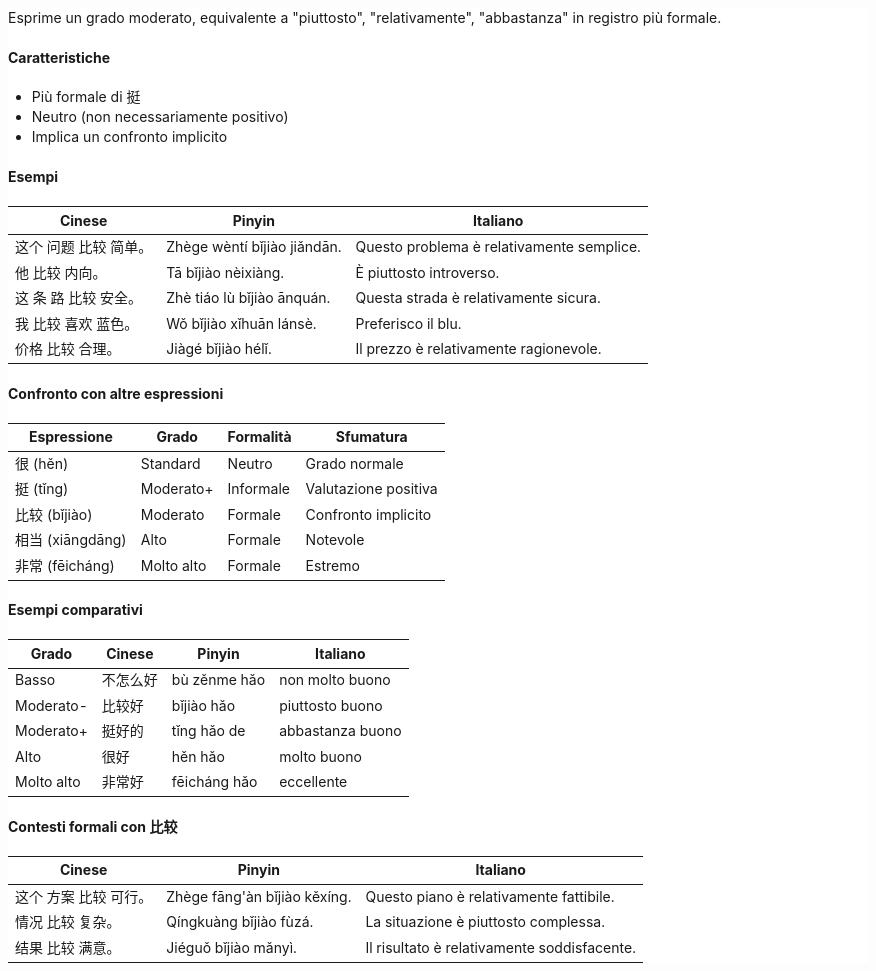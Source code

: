 Esprime un grado moderato, equivalente a "piuttosto", "relativamente", "abbastanza" in registro più formale.

#### Caratteristiche

- Più formale di 挺
- Neutro (non necessariamente positivo)
- Implica un confronto implicito

#### Esempi

| Cinese | Pinyin | Italiano |
| -------- | -------- | ---------- |
| 这个 问题 比较 简单。 | Zhège wèntí bǐjiào jiǎndān. | Questo problema è relativamente semplice. |
| 他 比较 内向。 | Tā bǐjiào nèixiàng. | È piuttosto introverso. |
| 这 条 路 比较 安全。 | Zhè tiáo lù bǐjiào ānquán. | Questa strada è relativamente sicura. |
| 我 比较 喜欢 蓝色。 | Wǒ bǐjiào xǐhuān lánsè. | Preferisco il blu. |
| 价格 比较 合理。 | Jiàgé bǐjiào hélǐ. | Il prezzo è relativamente ragionevole. |

#### Confronto con altre espressioni

| Espressione | Grado | Formalità | Sfumatura |
| ------------- | ------- | ----------- | ----------- |
| 很 (hěn) | Standard | Neutro | Grado normale |
| 挺 (tǐng) | Moderato+ | Informale | Valutazione positiva |
| 比较 (bǐjiào) | Moderato | Formale | Confronto implicito |
| 相当 (xiāngdāng) | Alto | Formale | Notevole |
| 非常 (fēicháng) | Molto alto | Formale | Estremo |

#### Esempi comparativi

| Grado | Cinese | Pinyin | Italiano |
| -------- | -------- | -------- | ---------- |
| Basso | 不怎么好 | bù zěnme hǎo | non molto buono |
| Moderato- | 比较好 | bǐjiào hǎo | piuttosto buono |
| Moderato+ | 挺好的 | tǐng hǎo de | abbastanza buono |
| Alto | 很好 | hěn hǎo | molto buono |
| Molto alto | 非常好 | fēicháng hǎo | eccellente |

#### Contesti formali con 比较

| Cinese | Pinyin | Italiano |
| -------- | -------- | ---------- |
| 这个 方案 比较 可行。 | Zhège fāng'àn bǐjiào kěxíng. | Questo piano è relativamente fattibile. |
| 情况 比较 复杂。 | Qíngkuàng bǐjiào fùzá. | La situazione è piuttosto complessa. |
| 结果 比较 满意。 | Jiéguǒ bǐjiào mǎnyì. | Il risultato è relativamente soddisfacente. |
